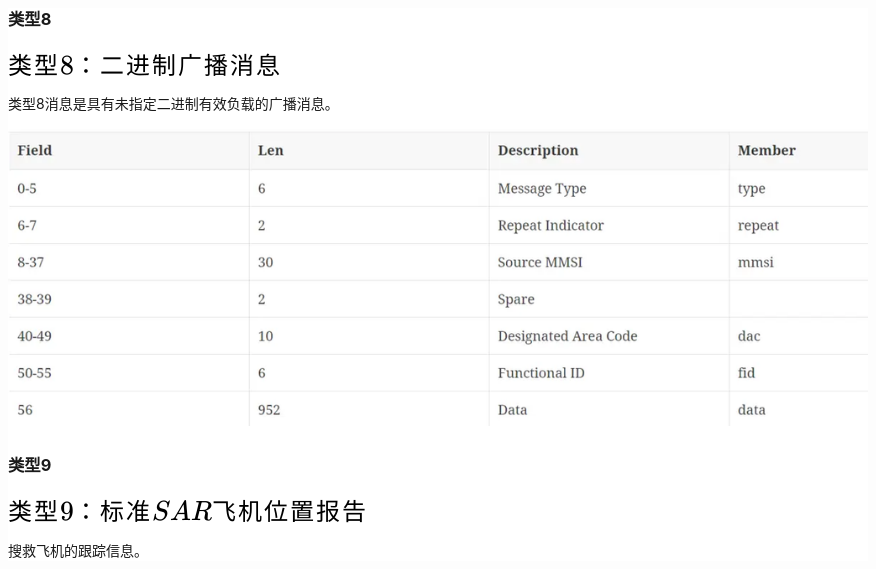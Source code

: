 ### 类型8
​![类型8：二进制广播消息](assets/net-img-math-20230313114230-xftaunl.svg)  
类型8消息是具有未指定二进制有效负载的广播消息。

​![](assets/net-img-21240497-e89a26857898bd85-20230313114230-r9uxvba.png)​

### 类型9
​![类型9：标准SAR飞机位置报告](assets/net-img-math-20230313114230-36xpgta.svg)  
搜救飞机的跟踪信息。
